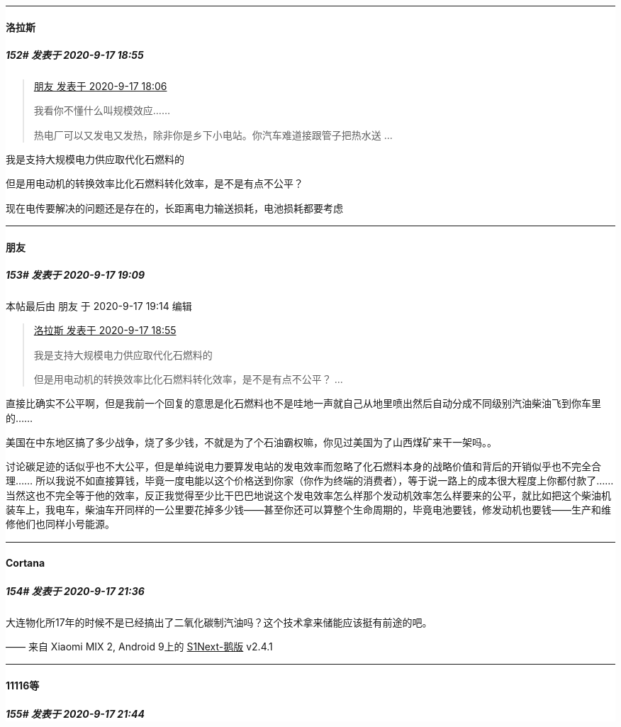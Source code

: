 -----

####  洛拉斯  
##### 152#       发表于 2020-9-17 18:55


<blockquote><a href="httphttps://bbs.saraba1st.com/2b/forum.php?mod=redirect&amp;goto=findpost&amp;pid=48767667&amp;ptid=1960269" target="_blank">朋友 发表于 2020-9-17 18:06</a>

我看你不懂什么叫规模效应……

热电厂可以又发电又发热，除非你是乡下小电站。你汽车难道接跟管子把热水送 ...</blockquote>
我是支持大规模电力供应取代化石燃料的


但是用电动机的转换效率比化石燃料转化效率，是不是有点不公平？


现在电传要解决的问题还是存在的，长距离电力输送损耗，电池损耗都要考虑


-----

####  朋友  
##### 153#       发表于 2020-9-17 19:09


 本帖最后由 朋友 于 2020-9-17 19:14 编辑 
<blockquote><a href="httphttps://bbs.saraba1st.com/2b/forum.php?mod=redirect&amp;goto=findpost&amp;pid=48768240&amp;ptid=1960269" target="_blank">洛拉斯 发表于 2020-9-17 18:55</a>

我是支持大规模电力供应取代化石燃料的


但是用电动机的转换效率比化石燃料转化效率，是不是有点不公平？ ...</blockquote>
直接比确实不公平啊，但是我前一个回复的意思是化石燃料也不是哇地一声就自己从地里喷出然后自动分成不同级别汽油柴油飞到你车里的……


美国在中东地区搞了多少战争，烧了多少钱，不就是为了个石油霸权嘛，你见过美国为了山西煤矿来干一架吗。。

讨论碳足迹的话似乎也不大公平，但是单纯说电力要算发电站的发电效率而忽略了化石燃料本身的战略价值和背后的开销似乎也不完全合理…… 所以我说不如直接算钱，毕竟一度电能以这个价格送到你家（你作为终端的消费者），等于说一路上的成本很大程度上你都付款了…… 当然这也不完全等于他的效率，反正我觉得至少比干巴巴地说这个发电效率怎么样那个发动机效率怎么样要来的公平，就比如把这个柴油机装车上，我电车，柴油车开同样的一公里要花掉多少钱——甚至你还可以算整个生命周期的，毕竟电池要钱，修发动机也要钱——生产和维修他们也同样小号能源。


-----

####  Cortana  
##### 154#       发表于 2020-9-17 21:36


大连物化所17年的时候不是已经搞出了二氧化碳制汽油吗？这个技术拿来储能应该挺有前途的吧。

—— 来自 Xiaomi MIX 2, Android 9上的 [S1Next-鹅版](https://github.com/ykrank/S1-Next/releases) v2.4.1


-----

####  11116等  
##### 155#       发表于 2020-9-17 21:44

